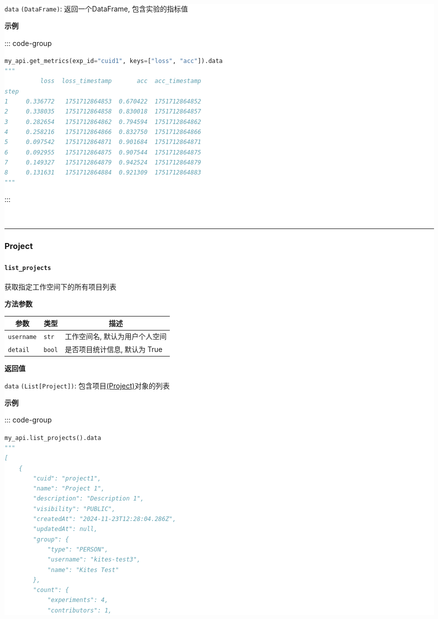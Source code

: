 `data` `(DataFrame)`: 返回一个DataFrame, 包含实验的指标值

**示例**

::: code-group

```python [获取实验指标]
my_api.get_metrics(exp_id="cuid1", keys=["loss", "acc"]).data
"""
          loss  loss_timestamp       acc  acc_timestamp
step                                                   
1     0.336772   1751712864853  0.670422  1751712864852
2     0.338035   1751712864858  0.830018  1751712864857
3     0.282654   1751712864862  0.794594  1751712864862
4     0.258216   1751712864866  0.832750  1751712864866
5     0.097542   1751712864871  0.901684  1751712864871
6     0.092955   1751712864875  0.907544  1751712864875
7     0.149327   1751712864879  0.942524  1751712864879
8     0.131631   1751712864884  0.921309  1751712864883
"""
```

:::


<br>

---


### Project

#### `list_projects`

获取指定工作空间下的所有项目列表

**方法参数**

| 参数  | 类型 | 描述 |
| --- | --- | --- |
| `username` | `str` | 工作空间名, 默认为用户个人空间 |
| `detail` | `bool` | 是否项目统计信息, 默认为 True |

**返回值**

`data` `(List[Project])`: 包含项目[(Project)](#项目模型-project)对象的列表

**示例**

::: code-group

```python [获取项目列表]
my_api.list_projects().data
"""
[
    {
        "cuid": "project1",
        "name": "Project 1",
        "description": "Description 1",
        "visibility": "PUBLIC",
        "createdAt": "2024-11-23T12:28:04.286Z",
        "updatedAt": null,
        "group": {
            "type": "PERSON",
            "username": "kites-test3",
            "name": "Kites Test"
        },
        "count": {
            "experiments": 4,
            "contributors": 1,
```
